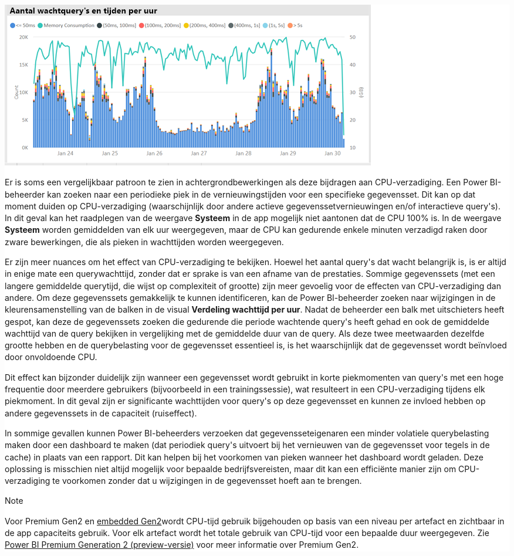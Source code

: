 ![Periodieke pieken in querywachttijden duiden op een potentiële verzadiging van de CPU](media/service-premium-capacity-scenarios/peak-query-wait-times.png)

Er is soms een vergelijkbaar patroon te zien in achtergrondbewerkingen als deze bijdragen aan CPU-verzadiging. Een Power BI-beheerder kan zoeken naar een periodieke piek in de vernieuwingstijden voor een specifieke gegevensset. Dit kan op dat moment duiden op CPU-verzadiging (waarschijnlijk door andere actieve gegevenssetvernieuwingen en/of interactieve query's). In dit geval kan het raadplegen van de weergave **Systeem** in de app mogelijk niet aantonen dat de CPU 100% is. In de weergave **Systeem** worden gemiddelden van elk uur weergegeven, maar de CPU kan gedurende enkele minuten verzadigd raken door zware bewerkingen, die als pieken in wachttijden worden weergegeven.

Er zijn meer nuances om het effect van CPU-verzadiging te bekijken. Hoewel het aantal query's dat wacht belangrijk is, is er altijd in enige mate een querywachttijd, zonder dat er sprake is van een afname van de prestaties. Sommige gegevenssets (met een langere gemiddelde querytijd, die wijst op complexiteit of grootte) zijn meer gevoelig voor de effecten van CPU-verzadiging dan andere. Om deze gegevenssets gemakkelijk te kunnen identificeren, kan de Power BI-beheerder zoeken naar wijzigingen in de kleurensamenstelling van de balken in de visual **Verdeling wachttijd per uur**. Nadat de beheerder een balk met uitschieters heeft gespot, kan deze de gegevenssets zoeken die gedurende die periode wachtende query's heeft gehad en ook de gemiddelde wachttijd van de query bekijken in vergelijking met de gemiddelde duur van de query. Als deze twee meetwaarden dezelfde grootte hebben en de querybelasting voor de gegevensset essentieel is, is het waarschijnlijk dat de gegevensset wordt beïnvloed door onvoldoende CPU.

Dit effect kan bijzonder duidelijk zijn wanneer een gegevensset wordt gebruikt in korte piekmomenten van query's met een hoge frequentie door meerdere gebruikers (bijvoorbeeld in een trainingssessie), wat resulteert in een CPU-verzadiging tijdens elk piekmoment. In dit geval zijn er significante wachttijden voor query's op deze gegevensset en kunnen ze invloed hebben op andere gegevenssets in de capaciteit (ruiseffect).

In sommige gevallen kunnen Power BI-beheerders verzoeken dat gegevensseteigenaren een minder volatiele querybelasting maken door een dashboard te maken (dat periodiek query's uitvoert bij het vernieuwen van de gegevensset voor tegels in de cache) in plaats van een rapport. Dit kan helpen bij het voorkomen van pieken wanneer het dashboard wordt geladen. Deze oplossing is misschien niet altijd mogelijk voor bepaalde bedrijfsvereisten, maar dit kan een efficiënte manier zijn om CPU-verzadiging te voorkomen zonder dat u wijzigingen in de gegevensset hoeft aan te brengen.

> [!NOTE]
> Voor Premium Gen2 en [embedded Gen2](../developer/embedded/power-bi-embedded-generation-2.md)wordt CPU-tijd gebruik bijgehouden op basis van een niveau per artefact en zichtbaar in de app capaciteits gebruik. Voor elk artefact wordt het totale gebruik van CPU-tijd voor een bepaalde duur weergegeven. Zie [Power BI Premium Generation 2 (preview-versie)](service-premium-what-is.md#power-bi-premium-generation-2-preview) voor meer informatie over Premium Gen2.
